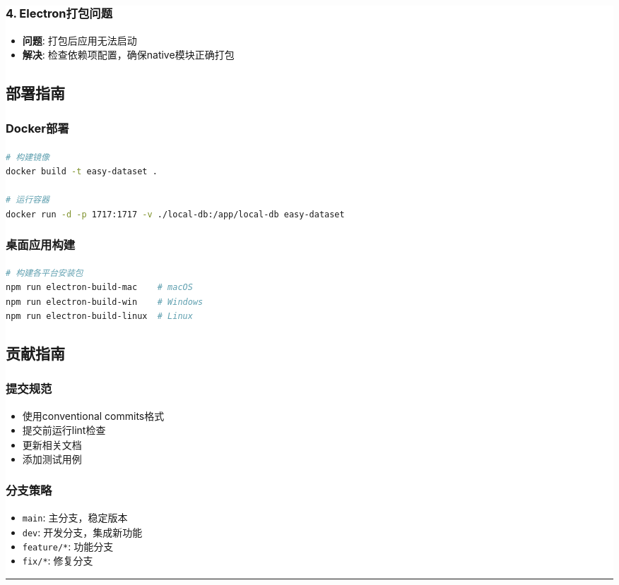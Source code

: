 ### 4. Electron打包问题

- **问题**: 打包后应用无法启动
- **解决**: 检查依赖项配置，确保native模块正确打包

## 部署指南

### Docker部署

```bash
# 构建镜像
docker build -t easy-dataset .

# 运行容器
docker run -d -p 1717:1717 -v ./local-db:/app/local-db easy-dataset
```

### 桌面应用构建

```bash
# 构建各平台安装包
npm run electron-build-mac    # macOS
npm run electron-build-win    # Windows
npm run electron-build-linux  # Linux
```

## 贡献指南

### 提交规范

- 使用conventional commits格式
- 提交前运行lint检查
- 更新相关文档
- 添加测试用例

### 分支策略

- `main`: 主分支，稳定版本
- `dev`: 开发分支，集成新功能
- `feature/*`: 功能分支
- `fix/*`: 修复分支

---
